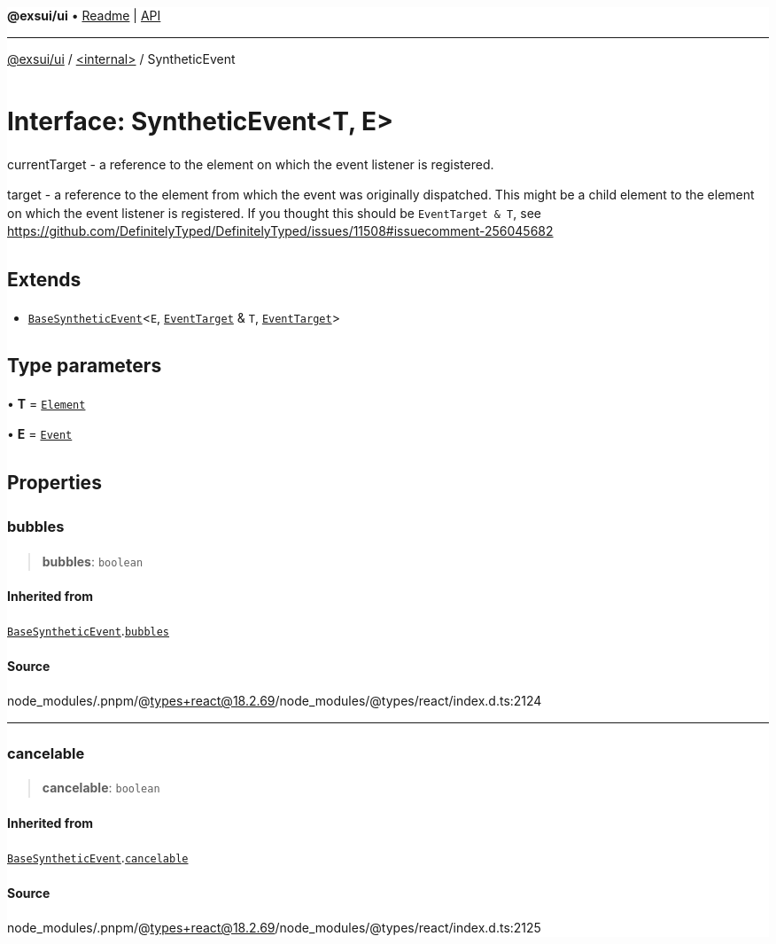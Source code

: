 **@exsui/ui** • [Readme](../../README.md) \| [API](../../globals.md)

***

[@exsui/ui](../../README.md) / [\<internal\>](../README.md) / SyntheticEvent

# Interface: SyntheticEvent\<T, E\>

currentTarget - a reference to the element on which the event listener is registered.

target - a reference to the element from which the event was originally dispatched.
This might be a child element to the element on which the event listener is registered.
If you thought this should be `EventTarget & T`, see https://github.com/DefinitelyTyped/DefinitelyTyped/issues/11508#issuecomment-256045682

## Extends

- [`BaseSyntheticEvent`](BaseSyntheticEvent.md)\<`E`, [`EventTarget`]( https://developer.mozilla.org/docs/Web/API/EventTarget ) & `T`, [`EventTarget`]( https://developer.mozilla.org/docs/Web/API/EventTarget )\>

## Type parameters

• **T** = [`Element`]( https://developer.mozilla.org/docs/Web/API/Element )

• **E** = [`Event`]( https://developer.mozilla.org/docs/Web/API/Event )

## Properties

### bubbles

> **bubbles**: `boolean`

#### Inherited from

[`BaseSyntheticEvent`](BaseSyntheticEvent.md).[`bubbles`](BaseSyntheticEvent.md#bubbles)

#### Source

node\_modules/.pnpm/@types+react@18.2.69/node\_modules/@types/react/index.d.ts:2124

***

### cancelable

> **cancelable**: `boolean`

#### Inherited from

[`BaseSyntheticEvent`](BaseSyntheticEvent.md).[`cancelable`](BaseSyntheticEvent.md#cancelable)

#### Source

node\_modules/.pnpm/@types+react@18.2.69/node\_modules/@types/react/index.d.ts:2125
